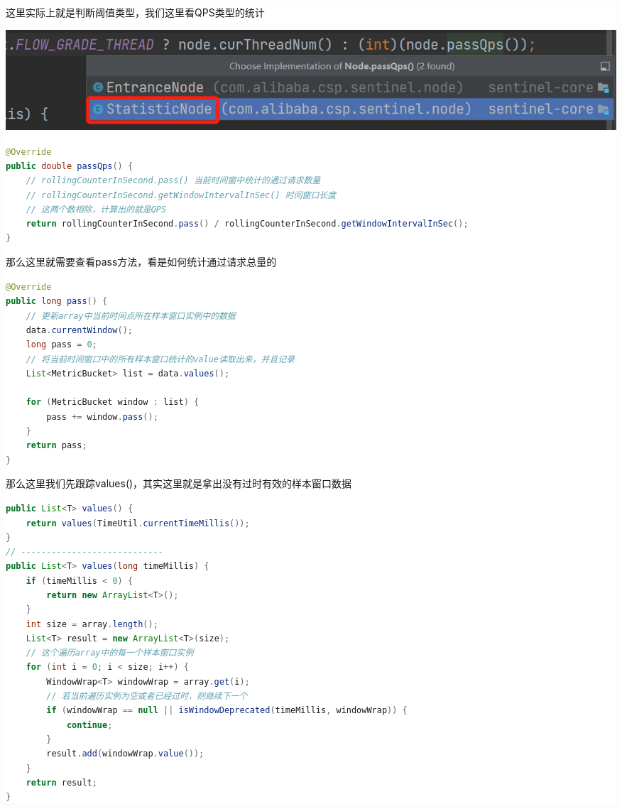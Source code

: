 这里实际上就是判断阈值类型，我们这里看QPS类型的统计

![image-20211227174205035](Sentinel源码系统学习/image-20211227174205035.png)

```java
@Override
public double passQps() {
    // rollingCounterInSecond.pass() 当前时间窗中统计的通过请求数量
    // rollingCounterInSecond.getWindowIntervalInSec() 时间窗口长度
    // 这两个数相除，计算出的就是QPS
    return rollingCounterInSecond.pass() / rollingCounterInSecond.getWindowIntervalInSec();
}
```

那么这里就需要查看pass方法，看是如何统计通过请求总量的

```java
@Override
public long pass() {
    // 更新array中当前时间点所在样本窗口实例中的数据
    data.currentWindow();
    long pass = 0;
    // 将当前时间窗口中的所有样本窗口统计的value读取出来，并且记录
    List<MetricBucket> list = data.values();
	
    for (MetricBucket window : list) {
        pass += window.pass();
    }
    return pass;
}
```

那么这里我们先跟踪values()，其实这里就是拿出没有过时有效的样本窗口数据

```java
public List<T> values() {
    return values(TimeUtil.currentTimeMillis());
}
// ----------------------------
public List<T> values(long timeMillis) {
    if (timeMillis < 0) {
        return new ArrayList<T>();
    }
    int size = array.length();
    List<T> result = new ArrayList<T>(size);
    // 这个遍历array中的每一个样本窗口实例
    for (int i = 0; i < size; i++) {
        WindowWrap<T> windowWrap = array.get(i);
        // 若当前遍历实例为空或者已经过时，则继续下一个
        if (windowWrap == null || isWindowDeprecated(timeMillis, windowWrap)) {
            continue;
        }
        result.add(windowWrap.value());
    }
    return result;
}
```
